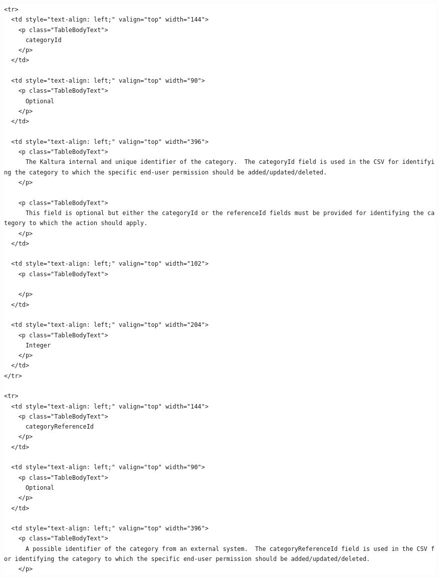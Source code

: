     <tr>
      <td style="text-align: left;" valign="top" width="144">
        <p class="TableBodyText">
          categoryId
        </p>
      </td>
      
      <td style="text-align: left;" valign="top" width="90">
        <p class="TableBodyText">
          Optional
        </p>
      </td>
      
      <td style="text-align: left;" valign="top" width="396">
        <p class="TableBodyText">
          The Kaltura internal and unique identifier of the category.  The categoryId field is used in the CSV for identifying the category to which the specific end-user permission should be added/updated/deleted.
        </p>
        
        <p class="TableBodyText">
          This field is optional but either the categoryId or the referenceId fields must be provided for identifying the category to which the action should apply.
        </p>
      </td>
      
      <td style="text-align: left;" valign="top" width="102">
        <p class="TableBodyText">
           
        </p>
      </td>
      
      <td style="text-align: left;" valign="top" width="204">
        <p class="TableBodyText">
          Integer
        </p>
      </td>
    </tr>
    
    <tr>
      <td style="text-align: left;" valign="top" width="144">
        <p class="TableBodyText">
          categoryReferenceId
        </p>
      </td>
      
      <td style="text-align: left;" valign="top" width="90">
        <p class="TableBodyText">
          Optional
        </p>
      </td>
      
      <td style="text-align: left;" valign="top" width="396">
        <p class="TableBodyText">
          A possible identifier of the category from an external system.  The categoryReferenceId field is used in the CSV for identifying the category to which the specific end-user permission should be added/updated/deleted.
        </p>
        
